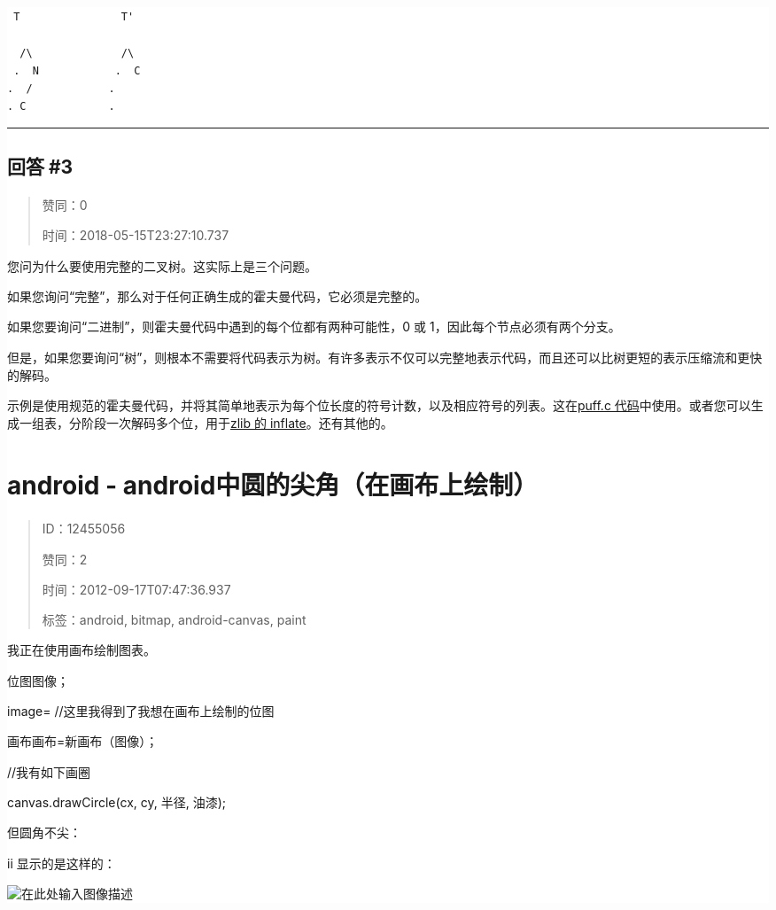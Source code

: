 ```
 T                T'

  /\              /\
 .  N            .  C
.  /            .
. C             . 
```

* * *

## 回答 #3

> 赞同：0
> 
> 时间：2018-05-15T23:27:10.737

您问为什么要使用完整的二叉树。这实际上是三个问题。

如果您询问“完整”，那么对于任何正确生成的霍夫曼代码，它必须是完整的。

如果您要询问“二进制”，则霍夫曼代码中遇到的每个位都有两种可能性，0 或 1，因此每个节点必须有两个分支。

但是，如果您要询问“树”，则根本不需要将代码表示为树。有许多表示不仅可以完整地表示代码，而且还可以比树更短的表示压缩流和更快的解码。

示例是使用规范的霍夫曼代码，并将其简单地表示为每个位长度的符号计数，以及相应符号的列表。这在[puff.c 代码](https://github.com/madler/zlib/blob/master/contrib/puff/puff.c)中使用。或者您可以生成一组表，分阶段一次解码多个位，用于[zlib 的 inflate](https://github.com/madler/zlib/blob/master/inftrees.c)。还有其他的。

# android - android中圆的尖角（在画布上绘制）

> ID：12455056
> 
> 赞同：2
> 
> 时间：2012-09-17T07:47:36.937
> 
> 标签：android, bitmap, android-canvas, paint

我正在使用画布绘制图表。

位图图像；

image= //这里我得到了我想在画布上绘制的位图

画布画布=新画布（图像）；

//我有如下画圈

canvas.drawCircle(cx, cy, 半径, 油漆);

但圆角不尖：

ii 显示的是这样的：

![在此处输入图像描述](../Images/5bdf63ff4275d43aa3b5e840261f908a.png)
